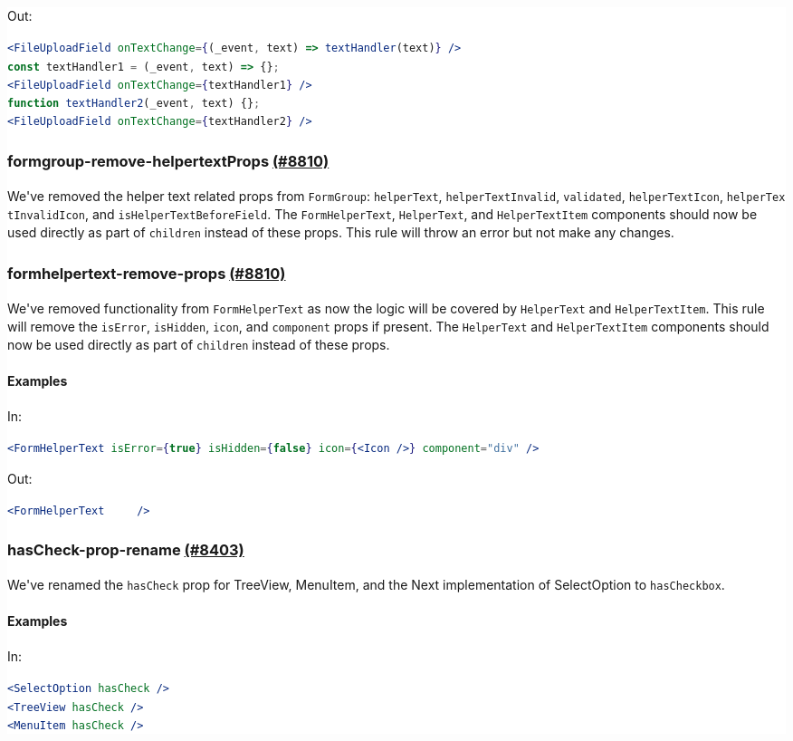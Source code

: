 Out:

```jsx
<FileUploadField onTextChange={(_event, text) => textHandler(text)} />
const textHandler1 = (_event, text) => {};
<FileUploadField onTextChange={textHandler1} />
function textHandler2(_event, text) {};
<FileUploadField onTextChange={textHandler2} />
```


### formgroup-remove-helpertextProps [(#8810)](https://github.com/patternfly/patternfly-react/pull/8810)

We've removed the helper text related props from `FormGroup`: `helperText`, `helperTextInvalid`, `validated`, `helperTextIcon`, `helperTextInvalidIcon`, and `isHelperTextBeforeField`. The `FormHelperText`, `HelperText`, and `HelperTextItem` components should now be used directly as part of `children` instead of these props. This rule will throw an error but not make any changes. 

### formhelpertext-remove-props [(#8810)](https://github.com/patternfly/patternfly-react/pull/8810)

We've removed functionality from `FormHelperText` as now the logic will be covered by `HelperText` and `HelperTextItem`. This rule will remove the `isError`, `isHidden`, `icon`, and `component` props if present. The `HelperText` and `HelperTextItem` components should now be used directly as part of `children` instead of these props.

#### Examples

In:

```jsx
<FormHelperText isError={true} isHidden={false} icon={<Icon />} component="div" />
```

Out:

```jsx
<FormHelperText     />
```

### hasCheck-prop-rename [(#8403)](https://github.com/patternfly/patternfly-react/pull/8403)

We've renamed the `hasCheck` prop for TreeView, MenuItem, and the Next implementation of SelectOption to `hasCheckbox`.

#### Examples

In:

```jsx
<SelectOption hasCheck />
<TreeView hasCheck />
<MenuItem hasCheck />
```
